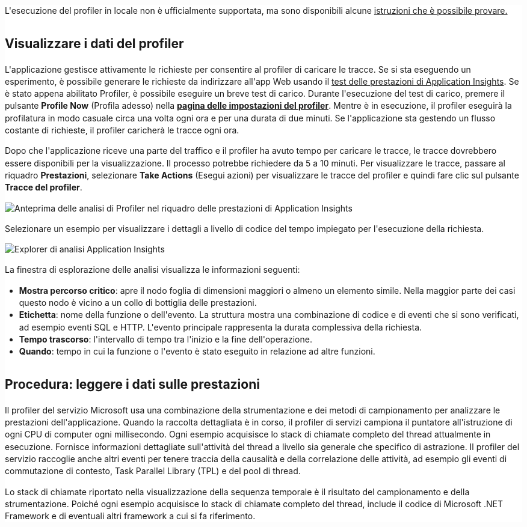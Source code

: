L'esecuzione del profiler in locale non è ufficialmente supportata, ma sono disponibili alcune [istruzioni che è possibile provare.](https://docs.microsoft.com/azure/application-insights/enable-profiler-compute#enable-profiler-on-on-premises-servers)

## <a name="view-profiler-data"></a>Visualizzare i dati del profiler

L'applicazione gestisce attivamente le richieste per consentire al profiler di caricare le tracce. Se si sta eseguendo un esperimento, è possibile generare le richieste da indirizzare all'app Web usando il [test delle prestazioni di Application Insights](https://docs.microsoft.com/vsts/load-test/app-service-web-app-performance-test). Se è stato appena abilitato Profiler, è possibile eseguire un breve test di carico. Durante l'esecuzione del test di carico, premere il pulsante **Profile Now** (Profila adesso) nella [**pagina delle impostazioni del profiler**](app-insights-profiler-settings.md#profiler-settings-page). Mentre è in esecuzione, il profiler eseguirà la profilatura in modo casuale circa una volta ogni ora e per una durata di due minuti. Se l'applicazione sta gestendo un flusso costante di richieste, il profiler caricherà le tracce ogni ora.

Dopo che l'applicazione riceve una parte del traffico e il profiler ha avuto tempo per caricare le tracce, le tracce dovrebbero essere disponibili per la visualizzazione. Il processo potrebbe richiedere da 5 a 10 minuti. Per visualizzare le tracce, passare al riquadro **Prestazioni**, selezionare **Take Actions** (Esegui azioni) per visualizzare le tracce del profiler e quindi fare clic sul pulsante **Tracce del profiler**.

![Anteprima delle analisi di Profiler nel riquadro delle prestazioni di Application Insights][performance-blade]

Selezionare un esempio per visualizzare i dettagli a livello di codice del tempo impiegato per l'esecuzione della richiesta.

![Explorer di analisi Application Insights][trace-explorer]

La finestra di esplorazione delle analisi visualizza le informazioni seguenti:

* **Mostra percorso critico**: apre il nodo foglia di dimensioni maggiori o almeno un elemento simile. Nella maggior parte dei casi questo nodo è vicino a un collo di bottiglia delle prestazioni.
* **Etichetta**: nome della funzione o dell'evento. La struttura mostra una combinazione di codice e di eventi che si sono verificati, ad esempio eventi SQL e HTTP. L'evento principale rappresenta la durata complessiva della richiesta.
* **Tempo trascorso**: l'intervallo di tempo tra l'inizio e la fine dell'operazione.
* **Quando**: tempo in cui la funzione o l'evento è stato eseguito in relazione ad altre funzioni.

## <a name="how-to-read-performance-data"></a>Procedura: leggere i dati sulle prestazioni

Il profiler del servizio Microsoft usa una combinazione della strumentazione e dei metodi di campionamento per analizzare le prestazioni dell'applicazione. Quando la raccolta dettagliata è in corso, il profiler di servizi campiona il puntatore all'istruzione di ogni CPU di computer ogni millisecondo. Ogni esempio acquisisce lo stack di chiamate completo del thread attualmente in esecuzione. Fornisce informazioni dettagliate sull'attività del thread a livello sia generale che specifico di astrazione. Il profiler del servizio raccoglie anche altri eventi per tenere traccia della causalità e della correlazione delle attività, ad esempio gli eventi di commutazione di contesto, Task Parallel Library (TPL) e del pool di thread.

Lo stack di chiamate riportato nella visualizzazione della sequenza temporale è il risultato del campionamento e della strumentazione. Poiché ogni esempio acquisisce lo stack di chiamate completo del thread, include il codice di Microsoft .NET Framework e di eventuali altri framework a cui si fa riferimento.


[performance-blade]: ./media/app-insights-profiler/performance-blade-v2-examples.png
[trace-explorer]: ./media/app-insights-profiler/trace-explorer.png